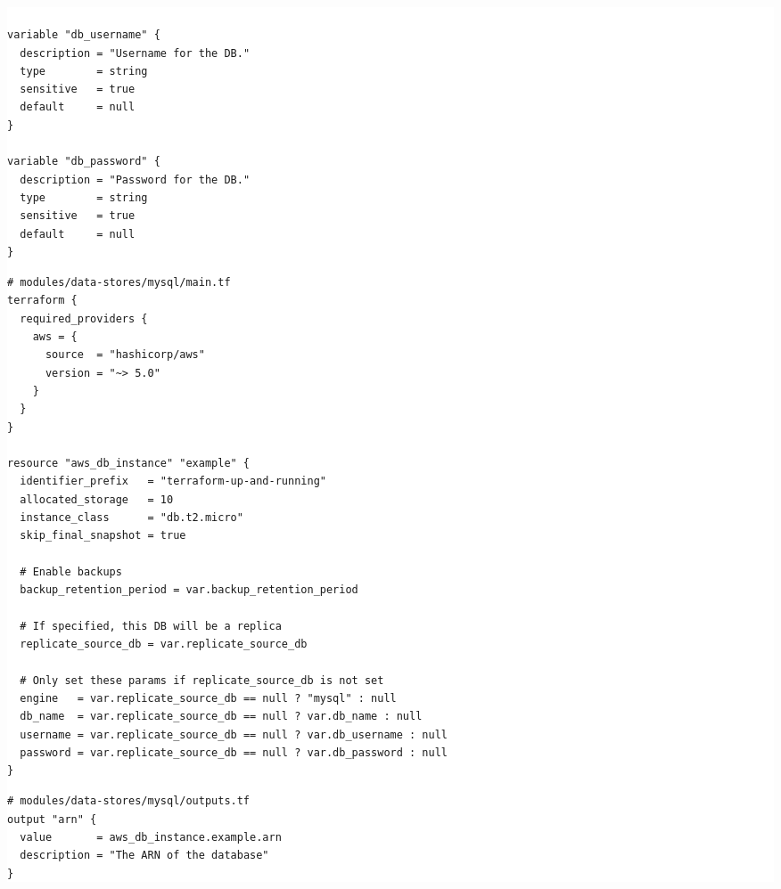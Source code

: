 ```t

variable "db_username" {
  description = "Username for the DB."
  type        = string
  sensitive   = true
  default     = null
}

variable "db_password" {
  description = "Password for the DB."
  type        = string
  sensitive   = true
  default     = null
}
```

```t
# modules/data-stores/mysql/main.tf
terraform {
  required_providers {
    aws = {
      source  = "hashicorp/aws"
      version = "~> 5.0"
    }
  }
}

resource "aws_db_instance" "example" {
  identifier_prefix   = "terraform-up-and-running"
  allocated_storage   = 10
  instance_class      = "db.t2.micro"
  skip_final_snapshot = true

  # Enable backups
  backup_retention_period = var.backup_retention_period

  # If specified, this DB will be a replica
  replicate_source_db = var.replicate_source_db

  # Only set these params if replicate_source_db is not set
  engine   = var.replicate_source_db == null ? "mysql" : null
  db_name  = var.replicate_source_db == null ? var.db_name : null
  username = var.replicate_source_db == null ? var.db_username : null
  password = var.replicate_source_db == null ? var.db_password : null
}
```

```t
# modules/data-stores/mysql/outputs.tf
output "arn" {
  value       = aws_db_instance.example.arn
  description = "The ARN of the database"
}
```
